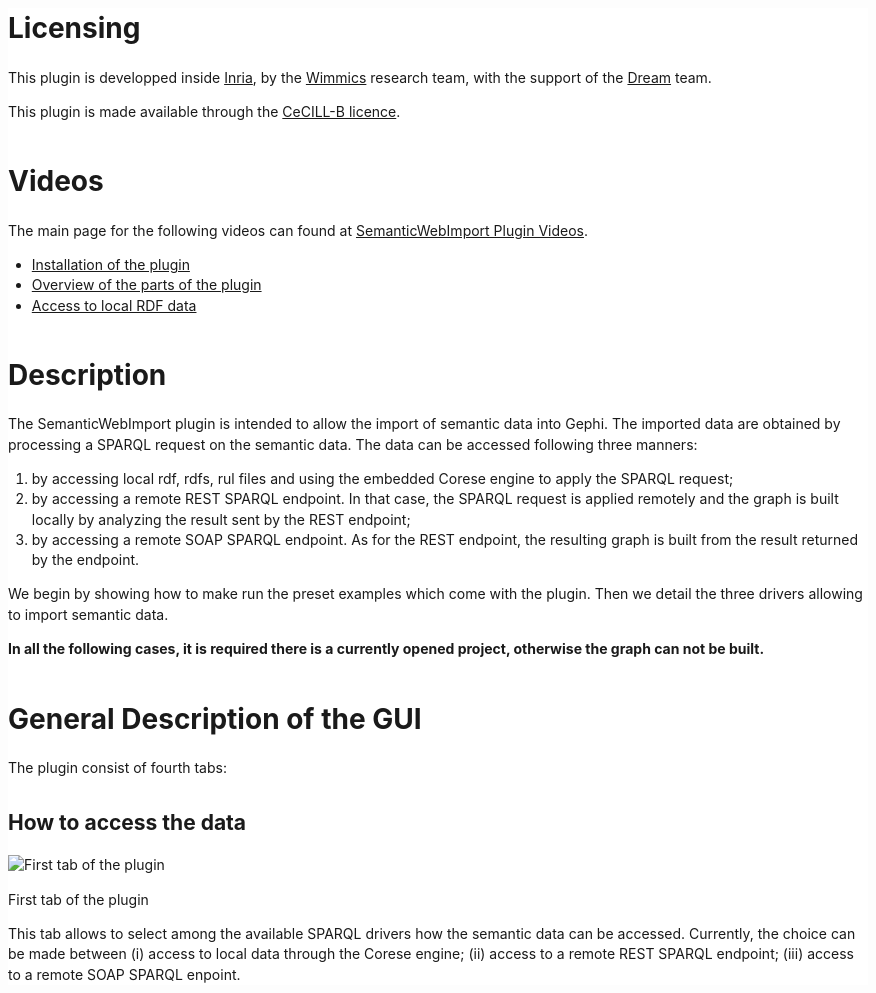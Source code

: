 # Licensing

This plugin is developped inside [Inria](http://www.inria.fr), by the [Wimmics](http://wimmics.inria.fr) research team, with the support of the [Dream](http://www-sop.inria.fr/dream) team.

This plugin is made available through the [CeCILL-B licence](http://www.cecill.info/licences/Licence_CeCILL-B_V1-en.html).

# Videos

The main page for the following videos can found at [SemanticWebImport Plugin Videos](http://wimmics.inria.fr/node/35).


* [Installation of the plugin](http://www-sop.inria.fr/teams/edelweiss/media/installation.swf)
* [Overview of the parts of the plugin](http://www-sop.inria.fr/teams/edelweiss/media/parts_overview.swf)
* [Access to local RDF data](http://www-sop.inria.fr/teams/edelweiss/media/first_example_local.swf)

# Description

The SemanticWebImport plugin is intended to allow the import of semantic data into Gephi. The imported data are obtained by processing a SPARQL request on the semantic data. The data can be accessed following three manners:

1. by accessing local rdf, rdfs, rul files and using the embedded Corese engine to apply the SPARQL request;
2. by accessing a remote REST SPARQL endpoint. In that case, the SPARQL request is applied remotely and the graph is built locally by analyzing the result sent by the REST endpoint;
3. by accessing a remote SOAP SPARQL endpoint. As for the REST endpoint, the resulting graph is built from the result returned by the endpoint.

We begin by showing how to make run the preset examples which come with the plugin. Then we detail the three drivers allowing to import semantic data.

**In all the following cases, it is required there is a currently opened project, otherwise the graph can not be built.**

# General Description of the GUI

The plugin consist of fourth tabs:

## How to access the data

![First tab of the plugin](https://cloud.githubusercontent.com/assets/197285/13900370/d67a6006-ee04-11e5-8ed2-0bc788e252a2.png)

First tab of the plugin

This tab allows to select among the available SPARQL drivers how the semantic data can be accessed. Currently, the choice can be made between (i) access to local data through the Corese engine; (ii) access to a remote REST SPARQL endpoint; (iii) access to a remote SOAP SPARQL enpoint.
